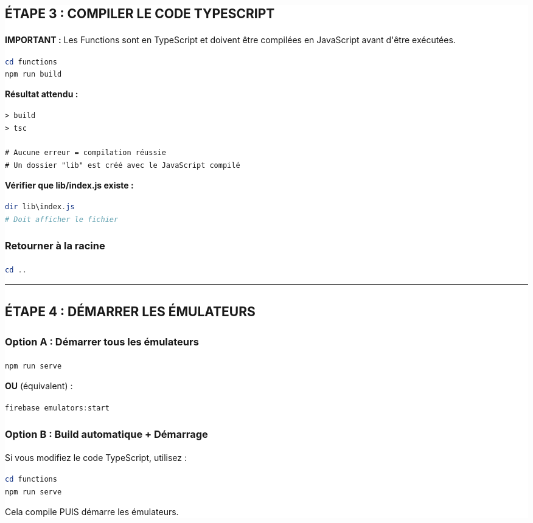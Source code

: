 ## ÉTAPE 3 : COMPILER LE CODE TYPESCRIPT

**IMPORTANT :** Les Functions sont en TypeScript et doivent être compilées en JavaScript avant d'être exécutées.

```powershell
cd functions
npm run build
```

**Résultat attendu :**
```
> build
> tsc

# Aucune erreur = compilation réussie
# Un dossier "lib" est créé avec le JavaScript compilé
```

**Vérifier que lib/index.js existe :**
```powershell
dir lib\index.js
# Doit afficher le fichier
```

### Retourner à la racine

```powershell
cd ..
```

---

## ÉTAPE 4 : DÉMARRER LES ÉMULATEURS

### Option A : Démarrer tous les émulateurs

```powershell
npm run serve
```

**OU** (équivalent) :

```powershell
firebase emulators:start
```

### Option B : Build automatique + Démarrage

Si vous modifiez le code TypeScript, utilisez :

```powershell
cd functions
npm run serve
```

Cela compile PUIS démarre les émulateurs.
